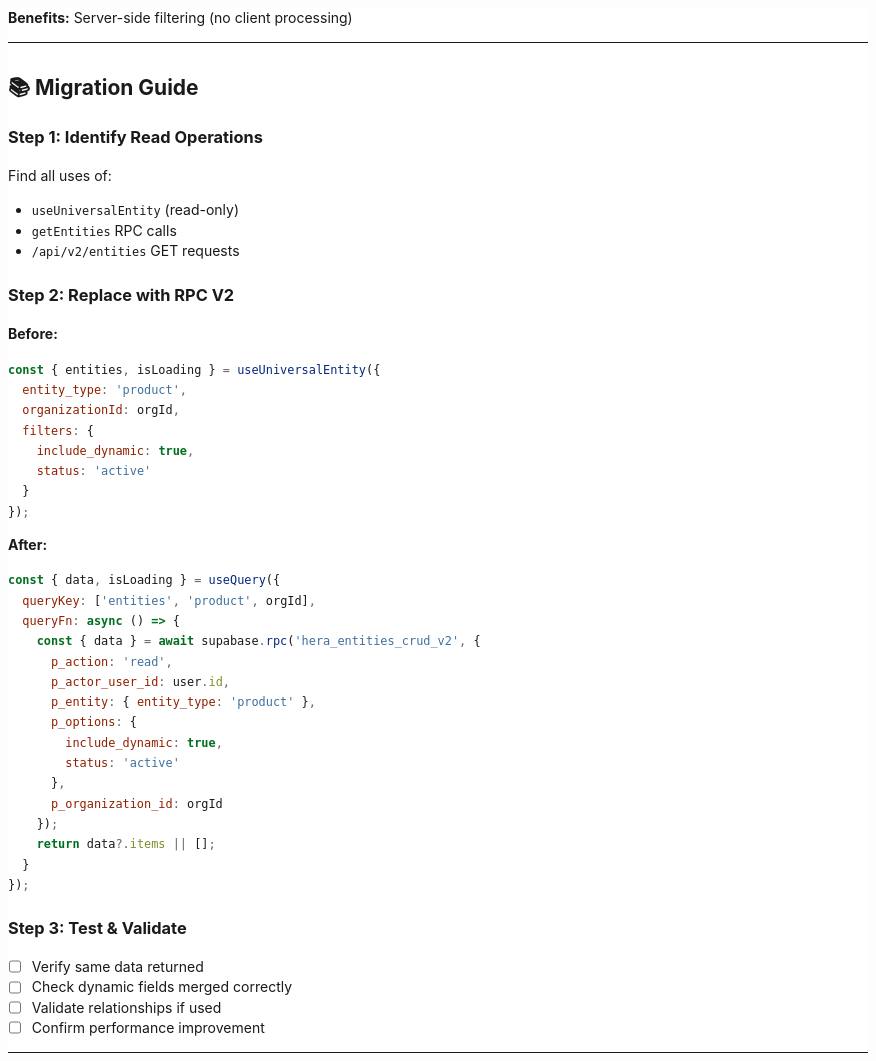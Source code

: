 **Benefits:** Server-side filtering (no client processing)

---

## 📚 Migration Guide

### Step 1: Identify Read Operations

Find all uses of:
- `useUniversalEntity` (read-only)
- `getEntities` RPC calls
- `/api/v2/entities` GET requests

### Step 2: Replace with RPC V2

**Before:**
```javascript
const { entities, isLoading } = useUniversalEntity({
  entity_type: 'product',
  organizationId: orgId,
  filters: {
    include_dynamic: true,
    status: 'active'
  }
});
```

**After:**
```javascript
const { data, isLoading } = useQuery({
  queryKey: ['entities', 'product', orgId],
  queryFn: async () => {
    const { data } = await supabase.rpc('hera_entities_crud_v2', {
      p_action: 'read',
      p_actor_user_id: user.id,
      p_entity: { entity_type: 'product' },
      p_options: {
        include_dynamic: true,
        status: 'active'
      },
      p_organization_id: orgId
    });
    return data?.items || [];
  }
});
```

### Step 3: Test & Validate

- [ ] Verify same data returned
- [ ] Check dynamic fields merged correctly
- [ ] Validate relationships if used
- [ ] Confirm performance improvement

---